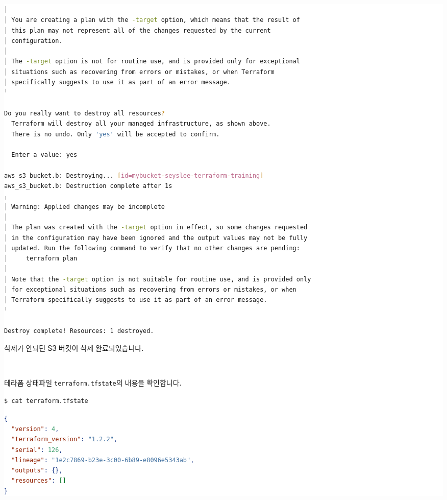 ```bash
│
│ You are creating a plan with the -target option, which means that the result of
│ this plan may not represent all of the changes requested by the current
│ configuration.
│
│ The -target option is not for routine use, and is provided only for exceptional
│ situations such as recovering from errors or mistakes, or when Terraform
│ specifically suggests to use it as part of an error message.
╵

Do you really want to destroy all resources?
  Terraform will destroy all your managed infrastructure, as shown above.
  There is no undo. Only 'yes' will be accepted to confirm.

  Enter a value: yes

aws_s3_bucket.b: Destroying... [id=mybucket-seyslee-terraform-training]
aws_s3_bucket.b: Destruction complete after 1s
╷
│ Warning: Applied changes may be incomplete
│
│ The plan was created with the -target option in effect, so some changes requested
│ in the configuration may have been ignored and the output values may not be fully
│ updated. Run the following command to verify that no other changes are pending:
│     terraform plan
│
│ Note that the -target option is not suitable for routine use, and is provided only
│ for exceptional situations such as recovering from errors or mistakes, or when
│ Terraform specifically suggests to use it as part of an error message.
╵

Destroy complete! Resources: 1 destroyed.
```

삭제가 안되던 S3 버킷이 삭제 완료되었습니다.

&nbsp;

테라폼 상태파일 `terraform.tfstate`의 내용을 확인합니다.

```bash
$ cat terraform.tfstate
```

```json
{
  "version": 4,
  "terraform_version": "1.2.2",
  "serial": 126,
  "lineage": "1e2c7869-b23e-3c00-6b89-e8096e5343ab",
  "outputs": {},
  "resources": []
}

```
